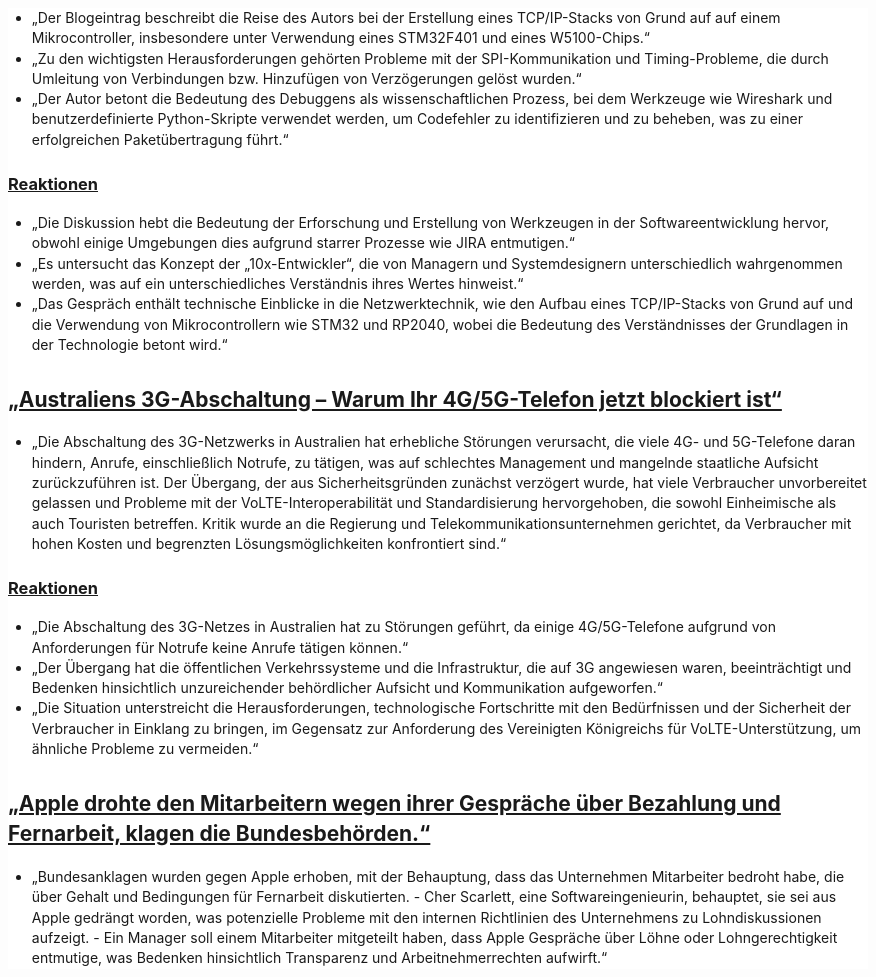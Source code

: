 - „Der Blogeintrag beschreibt die Reise des Autors bei der Erstellung eines TCP/IP-Stacks von Grund auf auf einem Mikrocontroller, insbesondere unter Verwendung eines STM32F401 und eines W5100-Chips.“
- „Zu den wichtigsten Herausforderungen gehörten Probleme mit der SPI-Kommunikation und Timing-Probleme, die durch Umleitung von Verbindungen bzw. Hinzufügen von Verzögerungen gelöst wurden.“
- „Der Autor betont die Bedeutung des Debuggens als wissenschaftlichen Prozess, bei dem Werkzeuge wie Wireshark und benutzerdefinierte Python-Skripte verwendet werden, um Codefehler zu identifizieren und zu beheben, was zu einer erfolgreichen Paketübertragung führt.“

### [Reaktionen](https://news.ycombinator.com/item?id=42105190)

- „Die Diskussion hebt die Bedeutung der Erforschung und Erstellung von Werkzeugen in der Softwareentwicklung hervor, obwohl einige Umgebungen dies aufgrund starrer Prozesse wie JIRA entmutigen.“
- „Es untersucht das Konzept der „10x-Entwickler“, die von Managern und Systemdesignern unterschiedlich wahrgenommen werden, was auf ein unterschiedliches Verständnis ihres Wertes hinweist.“
- „Das Gespräch enthält technische Einblicke in die Netzwerktechnik, wie den Aufbau eines TCP/IP-Stacks von Grund auf und die Verwendung von Mikrocontrollern wie STM32 und RP2040, wobei die Bedeutung des Verständnisses der Grundlagen in der Technologie betont wird.“

## [„Australiens 3G-Abschaltung – Warum Ihr 4G/5G-Telefon jetzt blockiert ist“](https://medium.com/@jamesdwho/australias-3g-shutdown-why-your-4g-5g-phone-is-now-blocked-5900cd5361e2)

- „Die Abschaltung des 3G-Netzwerks in Australien hat erhebliche Störungen verursacht, die viele 4G- und 5G-Telefone daran hindern, Anrufe, einschließlich Notrufe, zu tätigen, was auf schlechtes Management und mangelnde staatliche Aufsicht zurückzuführen ist. Der Übergang, der aus Sicherheitsgründen zunächst verzögert wurde, hat viele Verbraucher unvorbereitet gelassen und Probleme mit der VoLTE-Interoperabilität und Standardisierung hervorgehoben, die sowohl Einheimische als auch Touristen betreffen. Kritik wurde an die Regierung und Telekommunikationsunternehmen gerichtet, da Verbraucher mit hohen Kosten und begrenzten Lösungsmöglichkeiten konfrontiert sind.“

### [Reaktionen](https://news.ycombinator.com/item?id=42103257)

- „Die Abschaltung des 3G-Netzes in Australien hat zu Störungen geführt, da einige 4G/5G-Telefone aufgrund von Anforderungen für Notrufe keine Anrufe tätigen können.“
- „Der Übergang hat die öffentlichen Verkehrssysteme und die Infrastruktur, die auf 3G angewiesen waren, beeinträchtigt und Bedenken hinsichtlich unzureichender behördlicher Aufsicht und Kommunikation aufgeworfen.“
- „Die Situation unterstreicht die Herausforderungen, technologische Fortschritte mit den Bedürfnissen und der Sicherheit der Verbraucher in Einklang zu bringen, im Gegensatz zur Anforderung des Vereinigten Königreichs für VoLTE-Unterstützung, um ähnliche Probleme zu vermeiden.“

## [„Apple drohte den Mitarbeitern wegen ihrer Gespräche über Bezahlung und Fernarbeit, klagen die Bundesbehörden.“](https://www.mercurynews.com/2024/11/06/apple-threatened-workers-over-talk-about-pay-remote-work-feds-charge/)

- „Bundesanklagen wurden gegen Apple erhoben, mit der Behauptung, dass das Unternehmen Mitarbeiter bedroht habe, die über Gehalt und Bedingungen für Fernarbeit diskutierten. - Cher Scarlett, eine Softwareingenieurin, behauptet, sie sei aus Apple gedrängt worden, was potenzielle Probleme mit den internen Richtlinien des Unternehmens zu Lohndiskussionen aufzeigt. - Ein Manager soll einem Mitarbeiter mitgeteilt haben, dass Apple Gespräche über Löhne oder Lohngerechtigkeit entmutige, was Bedenken hinsichtlich Transparenz und Arbeitnehmerrechten aufwirft.“
